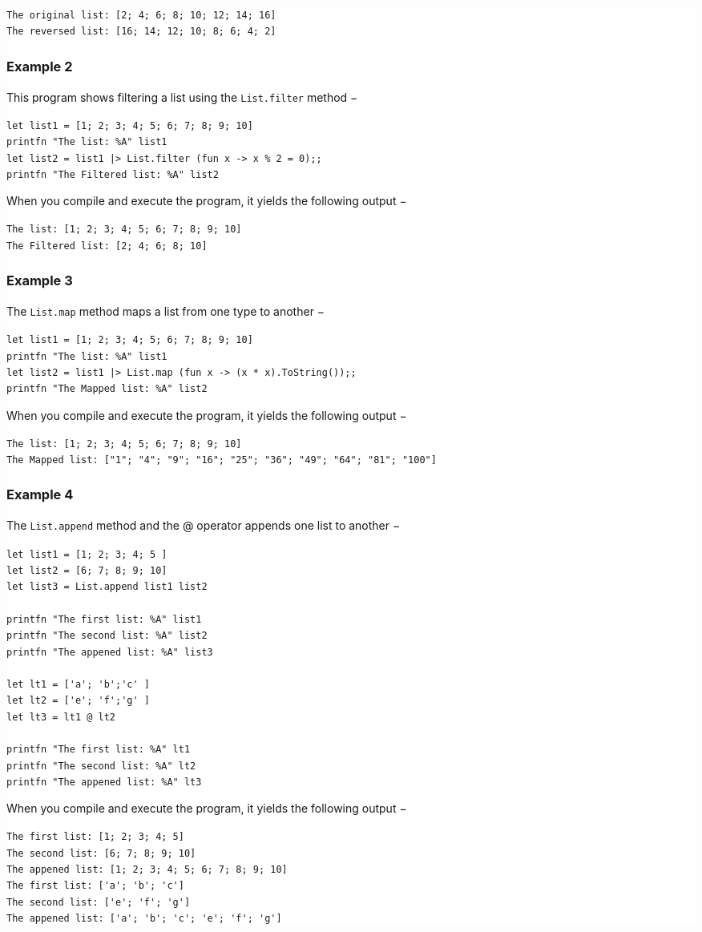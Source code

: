 ```
The original list: [2; 4; 6; 8; 10; 12; 14; 16]
The reversed list: [16; 14; 12; 10; 8; 6; 4; 2]
```

### Example 2
This program shows filtering a list using the `List.filter` method −
```f#
let list1 = [1; 2; 3; 4; 5; 6; 7; 8; 9; 10]
printfn "The list: %A" list1
let list2 = list1 |> List.filter (fun x -> x % 2 = 0);;
printfn "The Filtered list: %A" list2
```
When you compile and execute the program, it yields the following output −
```
The list: [1; 2; 3; 4; 5; 6; 7; 8; 9; 10]
The Filtered list: [2; 4; 6; 8; 10]
```

### Example 3
The `List.map` method maps a list from one type to another −
```f#
let list1 = [1; 2; 3; 4; 5; 6; 7; 8; 9; 10]
printfn "The list: %A" list1
let list2 = list1 |> List.map (fun x -> (x * x).ToString());;
printfn "The Mapped list: %A" list2
```
When you compile and execute the program, it yields the following output −
```
The list: [1; 2; 3; 4; 5; 6; 7; 8; 9; 10]
The Mapped list: ["1"; "4"; "9"; "16"; "25"; "36"; "49"; "64"; "81"; "100"]
```

### Example 4
The `List.append` method and the @ operator appends one list to another −
```f#
let list1 = [1; 2; 3; 4; 5 ]
let list2 = [6; 7; 8; 9; 10]
let list3 = List.append list1 list2

printfn "The first list: %A" list1
printfn "The second list: %A" list2
printfn "The appened list: %A" list3

let lt1 = ['a'; 'b';'c' ]
let lt2 = ['e'; 'f';'g' ]
let lt3 = lt1 @ lt2

printfn "The first list: %A" lt1
printfn "The second list: %A" lt2
printfn "The appened list: %A" lt3
```
When you compile and execute the program, it yields the following output −
```
The first list: [1; 2; 3; 4; 5]
The second list: [6; 7; 8; 9; 10]
The appened list: [1; 2; 3; 4; 5; 6; 7; 8; 9; 10]
The first list: ['a'; 'b'; 'c']
The second list: ['e'; 'f'; 'g']
The appened list: ['a'; 'b'; 'c'; 'e'; 'f'; 'g']
```
